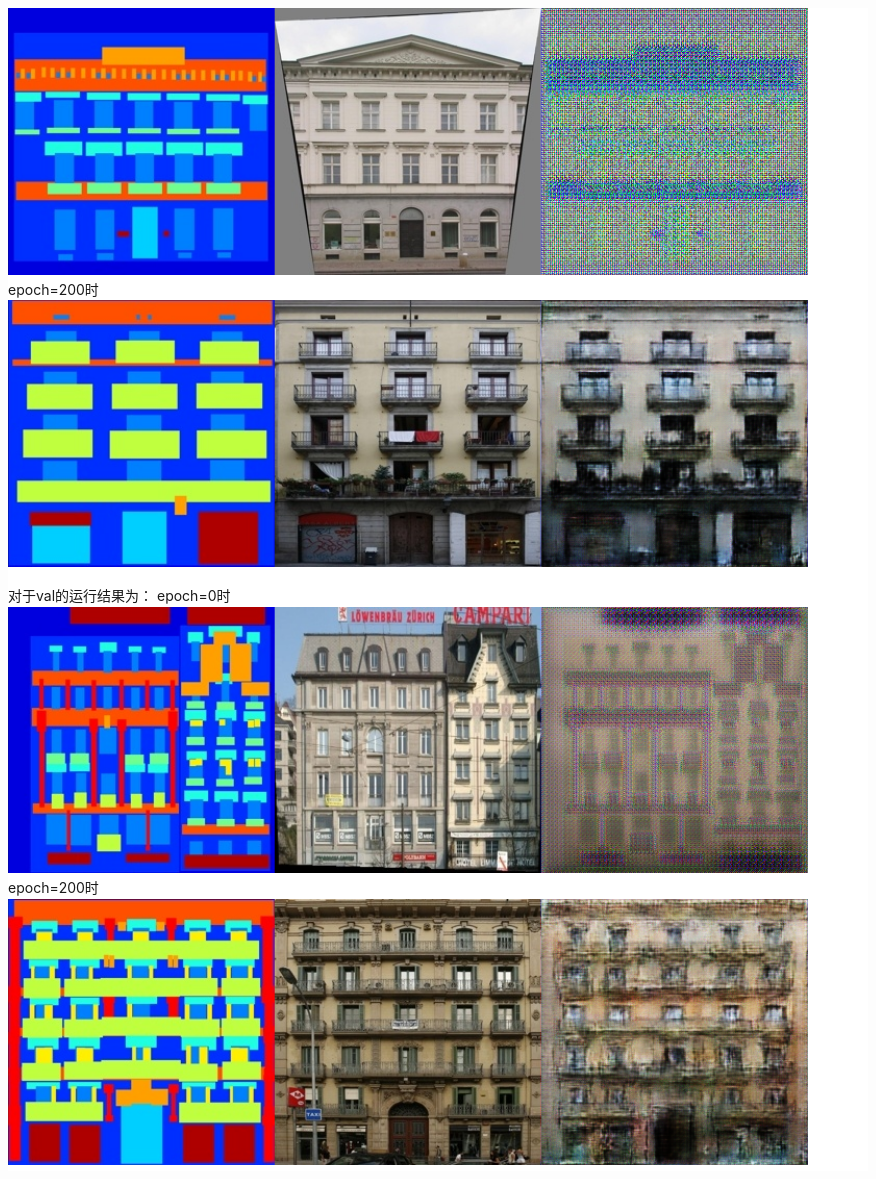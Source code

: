 <img src="pics/train0.png" alt="alt text" width="800">
epoch=200时
<img src="pics/train200.png" alt="alt text" width="800">

对于val的运行结果为：
epoch=0时
<img src="pics/val0.png" alt="alt text" width="800">
epoch=200时
<img src="pics/val200.png" alt="alt text" width="800">
